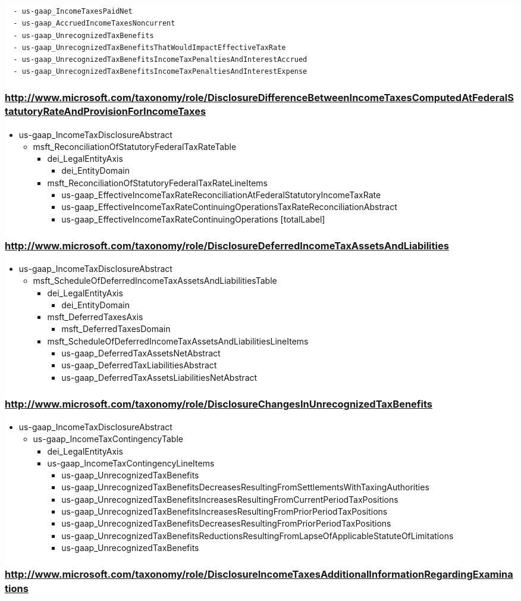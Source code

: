       - us-gaap_IncomeTaxesPaidNet
      - us-gaap_AccruedIncomeTaxesNoncurrent
      - us-gaap_UnrecognizedTaxBenefits
      - us-gaap_UnrecognizedTaxBenefitsThatWouldImpactEffectiveTaxRate
      - us-gaap_UnrecognizedTaxBenefitsIncomeTaxPenaltiesAndInterestAccrued
      - us-gaap_UnrecognizedTaxBenefitsIncomeTaxPenaltiesAndInterestExpense

### http://www.microsoft.com/taxonomy/role/DisclosureDifferenceBetweenIncomeTaxesComputedAtFederalStatutoryRateAndProvisionForIncomeTaxes

- us-gaap_IncomeTaxDisclosureAbstract
  - msft_ReconciliationOfStatutoryFederalTaxRateTable
    - dei_LegalEntityAxis
      - dei_EntityDomain
    - msft_ReconciliationOfStatutoryFederalTaxRateLineItems
      - us-gaap_EffectiveIncomeTaxRateReconciliationAtFederalStatutoryIncomeTaxRate
      - us-gaap_EffectiveIncomeTaxRateContinuingOperationsTaxRateReconciliationAbstract
      - us-gaap_EffectiveIncomeTaxRateContinuingOperations [totalLabel]

### http://www.microsoft.com/taxonomy/role/DisclosureDeferredIncomeTaxAssetsAndLiabilities

- us-gaap_IncomeTaxDisclosureAbstract
  - msft_ScheduleOfDeferredIncomeTaxAssetsAndLiabilitiesTable
    - dei_LegalEntityAxis
      - dei_EntityDomain
    - msft_DeferredTaxesAxis
      - msft_DeferredTaxesDomain
    - msft_ScheduleOfDeferredIncomeTaxAssetsAndLiabilitiesLineItems
      - us-gaap_DeferredTaxAssetsNetAbstract
      - us-gaap_DeferredTaxLiabilitiesAbstract
      - us-gaap_DeferredTaxAssetsLiabilitiesNetAbstract

### http://www.microsoft.com/taxonomy/role/DisclosureChangesInUnrecognizedTaxBenefits

- us-gaap_IncomeTaxDisclosureAbstract
  - us-gaap_IncomeTaxContingencyTable
    - dei_LegalEntityAxis
    - us-gaap_IncomeTaxContingencyLineItems
      - us-gaap_UnrecognizedTaxBenefits
      - us-gaap_UnrecognizedTaxBenefitsDecreasesResultingFromSettlementsWithTaxingAuthorities
      - us-gaap_UnrecognizedTaxBenefitsIncreasesResultingFromCurrentPeriodTaxPositions
      - us-gaap_UnrecognizedTaxBenefitsIncreasesResultingFromPriorPeriodTaxPositions
      - us-gaap_UnrecognizedTaxBenefitsDecreasesResultingFromPriorPeriodTaxPositions
      - us-gaap_UnrecognizedTaxBenefitsReductionsResultingFromLapseOfApplicableStatuteOfLimitations
      - us-gaap_UnrecognizedTaxBenefits

### http://www.microsoft.com/taxonomy/role/DisclosureIncomeTaxesAdditionalInformationRegardingExaminations
